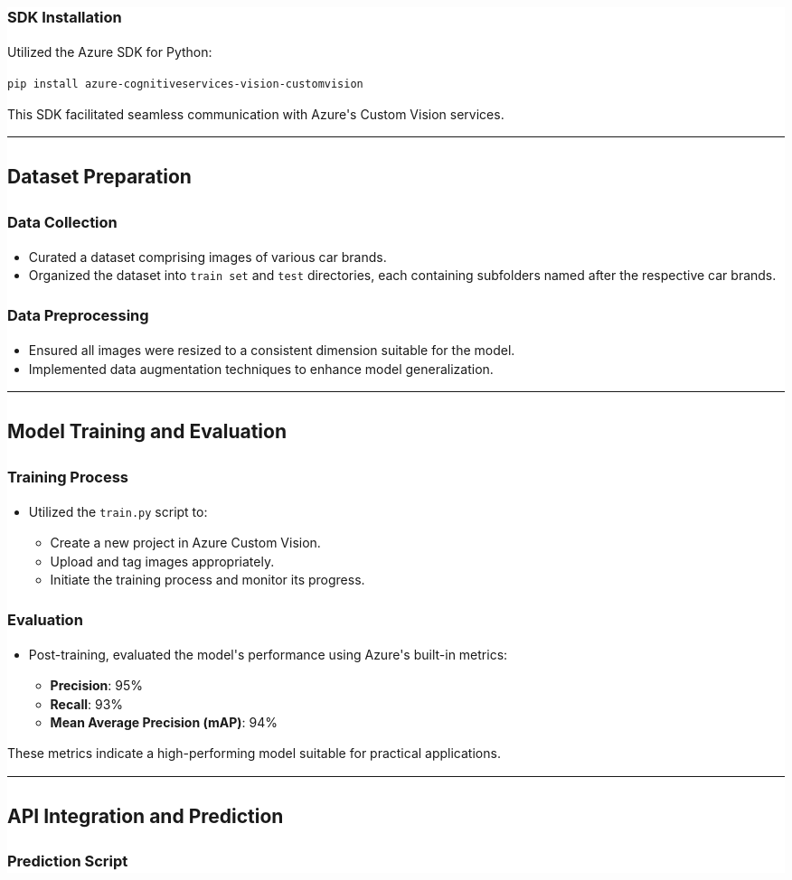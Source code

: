 ### SDK Installation

Utilized the Azure SDK for Python:

```bash
pip install azure-cognitiveservices-vision-customvision
```

This SDK facilitated seamless communication with Azure's Custom Vision services.

---

## Dataset Preparation

### Data Collection

* Curated a dataset comprising images of various car brands.
* Organized the dataset into `train set` and `test` directories, each containing subfolders named after the respective car brands.

### Data Preprocessing

* Ensured all images were resized to a consistent dimension suitable for the model.
* Implemented data augmentation techniques to enhance model generalization.

---

## Model Training and Evaluation

### Training Process

* Utilized the `train.py` script to:

  * Create a new project in Azure Custom Vision.
  * Upload and tag images appropriately.
  * Initiate the training process and monitor its progress.

### Evaluation

* Post-training, evaluated the model's performance using Azure's built-in metrics:

  * **Precision**: 95%
  * **Recall**: 93%
  * **Mean Average Precision (mAP)**: 94%

These metrics indicate a high-performing model suitable for practical applications.

---

## API Integration and Prediction

### Prediction Script
